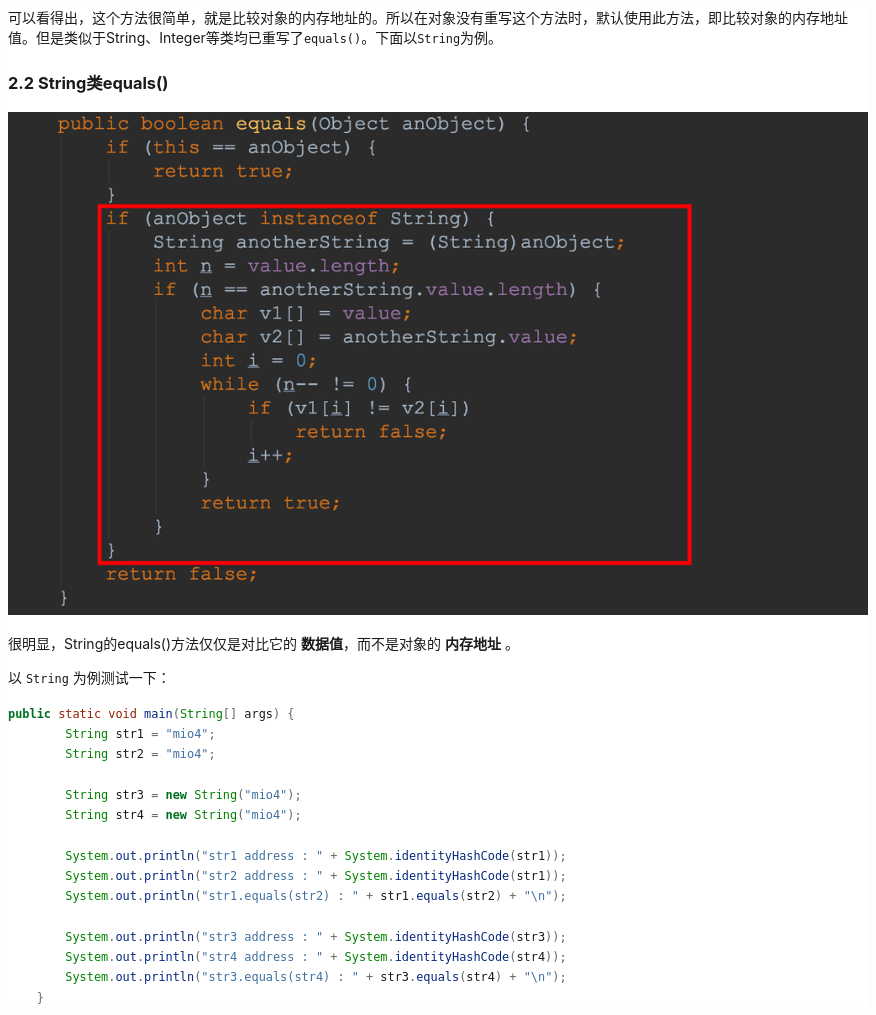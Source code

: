 可以看得出，这个方法很简单，就是比较对象的内存地址的。所以在对象没有重写这个方法时，默认使用此方法，即比较对象的内存地址值。但是类似于String、Integer等类均已重写了`equals()`。下面以`String`为例。

### 2.2 String类equals()

![image-20200909213650391](image-20200909213650391.png)

很明显，String的equals()方法仅仅是对比它的 **数据值**，而不是对象的 **内存地址** 。

以 `String` 为例测试一下：

```java
public static void main(String[] args) {
        String str1 = "mio4";
        String str2 = "mio4";

        String str3 = new String("mio4");
        String str4 = new String("mio4");

        System.out.println("str1 address : " + System.identityHashCode(str1));
        System.out.println("str2 address : " + System.identityHashCode(str1));
        System.out.println("str1.equals(str2) : " + str1.equals(str2) + "\n");

        System.out.println("str3 address : " + System.identityHashCode(str3));
        System.out.println("str4 address : " + System.identityHashCode(str4));
        System.out.println("str3.equals(str4) : " + str3.equals(str4) + "\n");
    }
```
